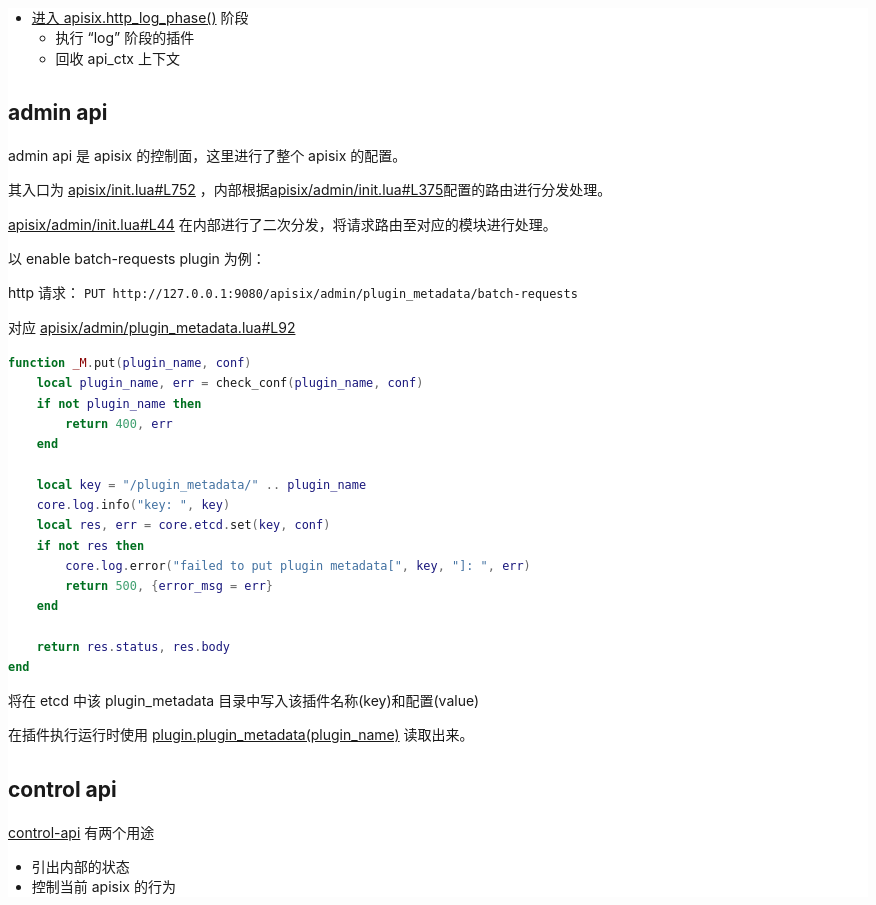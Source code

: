 - [进入 apisix.http_log_phase()](https://github.com/apache/apisix/blob/e7d26dc4f0bd690c288867a248a69f0efeaea733/apisix/init.lua#L670) 阶段
  - 执行 “log” 阶段的插件
  - 回收 api_ctx 上下文

## admin api

admin api 是 apisix 的控制面，这里进行了整个 apisix 的配置。

其入口为 [apisix/init.lua#L752](https://github.com/apache/apisix/blob/a461c9856d7e1951b0307809edc573fd88ec0a52/apisix/init.lua#L752)
，内部根据[apisix/admin/init.lua#L375](https://github.com/apache/apisix/blob/a461c9856d7e1951b0307809edc573fd88ec0a52/apisix/admin/init.lua#L375)配置的路由进行分发处理。

[apisix/admin/init.lua#L44](https://github.com/apache/apisix/blob/a461c9856d7e1951b0307809edc573fd88ec0a52/apisix/admin/init.lua#L44)
在内部进行了二次分发，将请求路由至对应的模块进行处理。

以 enable batch-requests plugin 为例：

http 请求： `PUT http://127.0.0.1:9080/apisix/admin/plugin_metadata/batch-requests`

对应 [apisix/admin/plugin_metadata.lua#L92](https://github.com/apache/apisix/blob/a04f3649b79bc89bb941f3727459ed74ce8b94c6/apisix/admin/plugin_metadata.lua#L92)

```lua
function _M.put(plugin_name, conf)
    local plugin_name, err = check_conf(plugin_name, conf)
    if not plugin_name then
        return 400, err
    end

    local key = "/plugin_metadata/" .. plugin_name
    core.log.info("key: ", key)
    local res, err = core.etcd.set(key, conf)
    if not res then
        core.log.error("failed to put plugin metadata[", key, "]: ", err)
        return 500, {error_msg = err}
    end

    return res.status, res.body
end
```

将在 etcd 中该 plugin_metadata 目录中写入该插件名称(key)和配置(value)

在插件执行运行时使用 [plugin.plugin_metadata(plugin_name)](https://github.com/apache/apisix/blob/a04f3649b79bc89bb941f3727459ed74ce8b94c6/apisix/plugins/batch-requests.lua#L208) 读取出来。

## control api

[control-api](https://apisix.apache.org/docs/apisix/control-api) 有两个用途

- 引出内部的状态
- 控制当前 apisix 的行为
